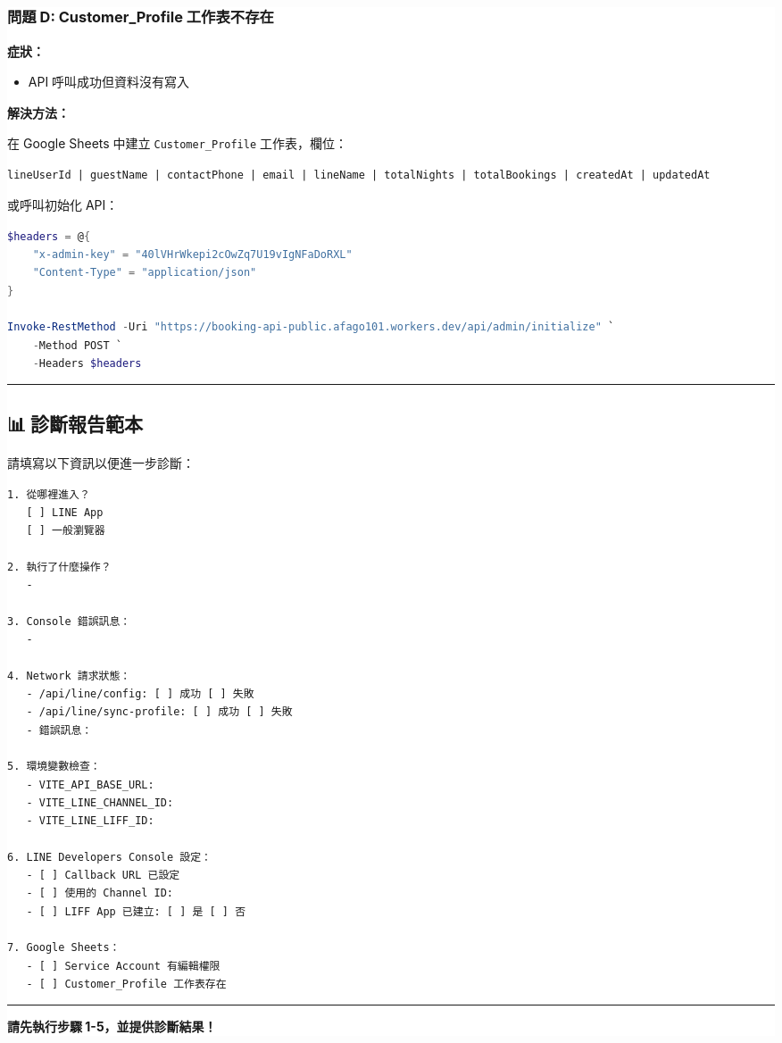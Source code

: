 
### 問題 D: Customer_Profile 工作表不存在

**症狀：**
- API 呼叫成功但資料沒有寫入

**解決方法：**

在 Google Sheets 中建立 `Customer_Profile` 工作表，欄位：
```
lineUserId | guestName | contactPhone | email | lineName | totalNights | totalBookings | createdAt | updatedAt
```

或呼叫初始化 API：
```powershell
$headers = @{
    "x-admin-key" = "40lVHrWkepi2cOwZq7U19vIgNFaDoRXL"
    "Content-Type" = "application/json"
}

Invoke-RestMethod -Uri "https://booking-api-public.afago101.workers.dev/api/admin/initialize" `
    -Method POST `
    -Headers $headers
```

---

## 📊 診斷報告範本

請填寫以下資訊以便進一步診斷：

```
1. 從哪裡進入？
   [ ] LINE App
   [ ] 一般瀏覽器

2. 執行了什麼操作？
   - 

3. Console 錯誤訊息：
   - 

4. Network 請求狀態：
   - /api/line/config: [ ] 成功 [ ] 失敗
   - /api/line/sync-profile: [ ] 成功 [ ] 失敗
   - 錯誤訊息：

5. 環境變數檢查：
   - VITE_API_BASE_URL: 
   - VITE_LINE_CHANNEL_ID: 
   - VITE_LINE_LIFF_ID: 

6. LINE Developers Console 設定：
   - [ ] Callback URL 已設定
   - [ ] 使用的 Channel ID: 
   - [ ] LIFF App 已建立: [ ] 是 [ ] 否

7. Google Sheets：
   - [ ] Service Account 有編輯權限
   - [ ] Customer_Profile 工作表存在
```

---

**請先執行步驟 1-5，並提供診斷結果！**

